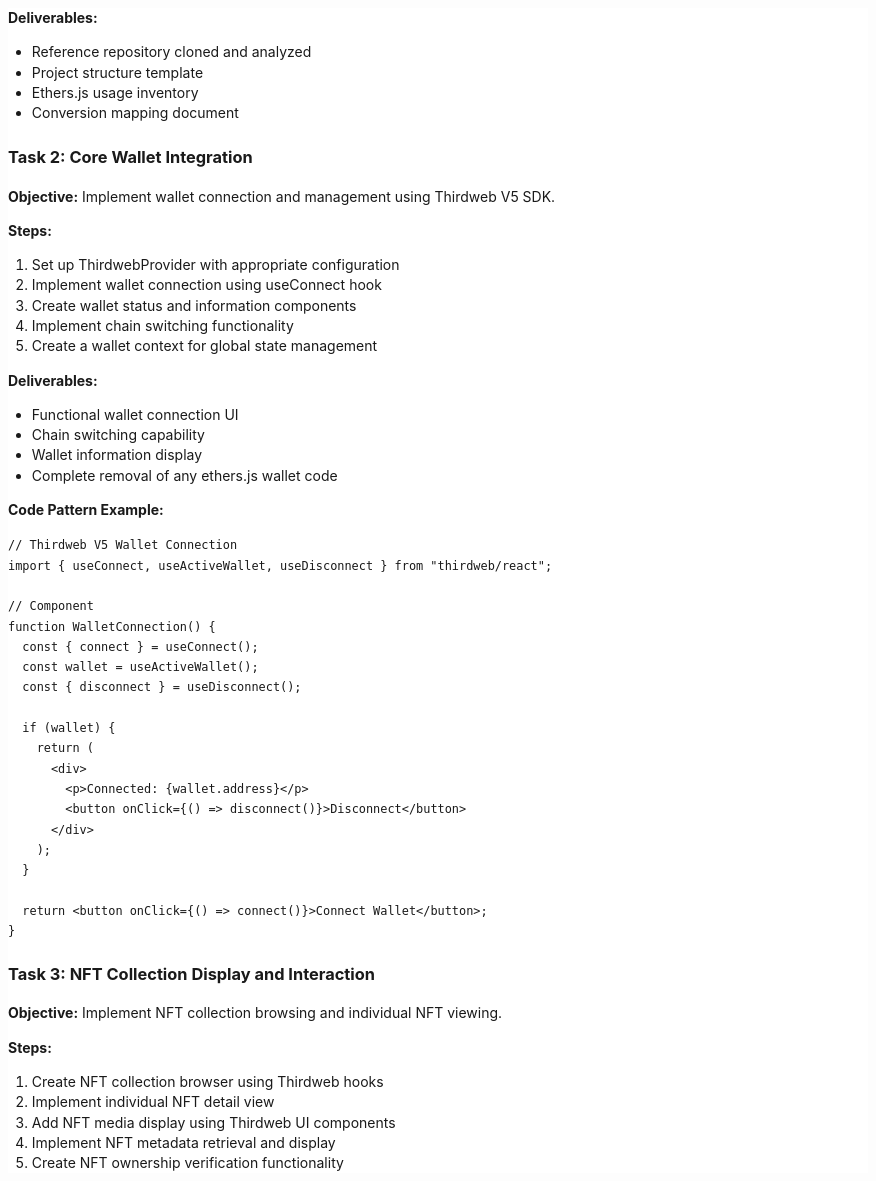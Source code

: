 **Deliverables:**
- Reference repository cloned and analyzed
- Project structure template
- Ethers.js usage inventory
- Conversion mapping document

### Task 2: Core Wallet Integration

**Objective:** Implement wallet connection and management using Thirdweb V5 SDK.

**Steps:**
1. Set up ThirdwebProvider with appropriate configuration
2. Implement wallet connection using useConnect hook
3. Create wallet status and information components
4. Implement chain switching functionality
5. Create a wallet context for global state management

**Deliverables:**
- Functional wallet connection UI
- Chain switching capability
- Wallet information display
- Complete removal of any ethers.js wallet code

**Code Pattern Example:**
```tsx
// Thirdweb V5 Wallet Connection
import { useConnect, useActiveWallet, useDisconnect } from "thirdweb/react";

// Component
function WalletConnection() {
  const { connect } = useConnect();
  const wallet = useActiveWallet();
  const { disconnect } = useDisconnect();
  
  if (wallet) {
    return (
      <div>
        <p>Connected: {wallet.address}</p>
        <button onClick={() => disconnect()}>Disconnect</button>
      </div>
    );
  }
  
  return <button onClick={() => connect()}>Connect Wallet</button>;
}
```

### Task 3: NFT Collection Display and Interaction

**Objective:** Implement NFT collection browsing and individual NFT viewing.

**Steps:**
1. Create NFT collection browser using Thirdweb hooks
2. Implement individual NFT detail view
3. Add NFT media display using Thirdweb UI components
4. Implement NFT metadata retrieval and display
5. Create NFT ownership verification functionality

